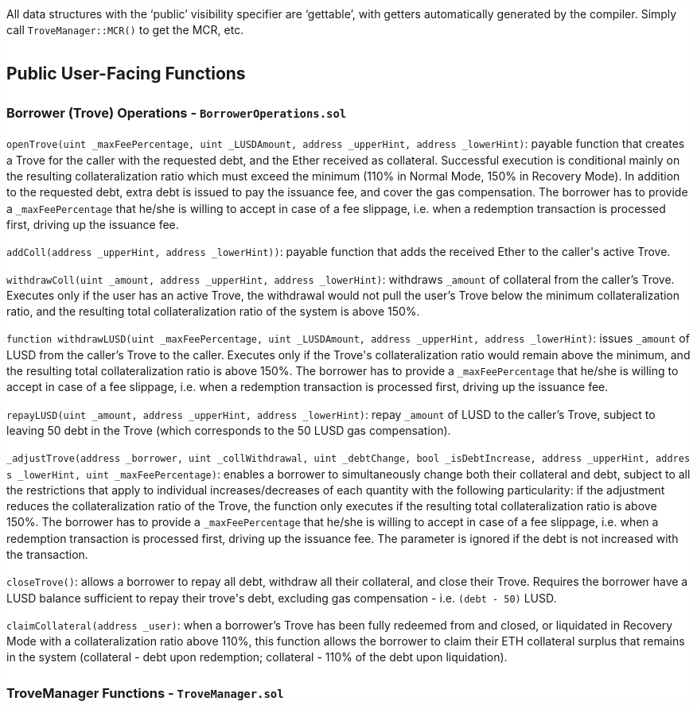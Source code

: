 All data structures with the ‘public’ visibility specifier are ‘gettable’, with getters automatically generated by the compiler. Simply call `TroveManager::MCR()` to get the MCR, etc.

## Public User-Facing Functions

### Borrower (Trove) Operations - `BorrowerOperations.sol`

`openTrove(uint _maxFeePercentage, uint _LUSDAmount, address _upperHint, address _lowerHint)`: payable function that creates a Trove for the caller with the requested debt, and the Ether received as collateral. Successful execution is conditional mainly on the resulting collateralization ratio which must exceed the minimum (110% in Normal Mode, 150% in Recovery Mode). In addition to the requested debt, extra debt is issued to pay the issuance fee, and cover the gas compensation. The borrower has to provide a `_maxFeePercentage` that he/she is willing to accept in case of a fee slippage, i.e. when a redemption transaction is processed first, driving up the issuance fee. 

`addColl(address _upperHint, address _lowerHint))`: payable function that adds the received Ether to the caller's active Trove.

`withdrawColl(uint _amount, address _upperHint, address _lowerHint)`: withdraws `_amount` of collateral from the caller’s Trove. Executes only if the user has an active Trove, the withdrawal would not pull the user’s Trove below the minimum collateralization ratio, and the resulting total collateralization ratio of the system is above 150%. 

`function withdrawLUSD(uint _maxFeePercentage, uint _LUSDAmount, address _upperHint, address _lowerHint)`: issues `_amount` of LUSD from the caller’s Trove to the caller. Executes only if the Trove's collateralization ratio would remain above the minimum, and the resulting total collateralization ratio is above 150%. The borrower has to provide a `_maxFeePercentage` that he/she is willing to accept in case of a fee slippage, i.e. when a redemption transaction is processed first, driving up the issuance fee.

`repayLUSD(uint _amount, address _upperHint, address _lowerHint)`: repay `_amount` of LUSD to the caller’s Trove, subject to leaving 50 debt in the Trove (which corresponds to the 50 LUSD gas compensation).

`_adjustTrove(address _borrower, uint _collWithdrawal, uint _debtChange, bool _isDebtIncrease, address _upperHint, address _lowerHint, uint _maxFeePercentage)`: enables a borrower to simultaneously change both their collateral and debt, subject to all the restrictions that apply to individual increases/decreases of each quantity with the following particularity: if the adjustment reduces the collateralization ratio of the Trove, the function only executes if the resulting total collateralization ratio is above 150%. The borrower has to provide a `_maxFeePercentage` that he/she is willing to accept in case of a fee slippage, i.e. when a redemption transaction is processed first, driving up the issuance fee. The parameter is ignored if the debt is not increased with the transaction.

`closeTrove()`: allows a borrower to repay all debt, withdraw all their collateral, and close their Trove. Requires the borrower have a LUSD balance sufficient to repay their trove's debt, excluding gas compensation - i.e. `(debt - 50)` LUSD.

`claimCollateral(address _user)`: when a borrower’s Trove has been fully redeemed from and closed, or liquidated in Recovery Mode with a collateralization ratio above 110%, this function allows the borrower to claim their ETH collateral surplus that remains in the system (collateral - debt upon redemption; collateral - 110% of the debt upon liquidation).

### TroveManager Functions - `TroveManager.sol`
